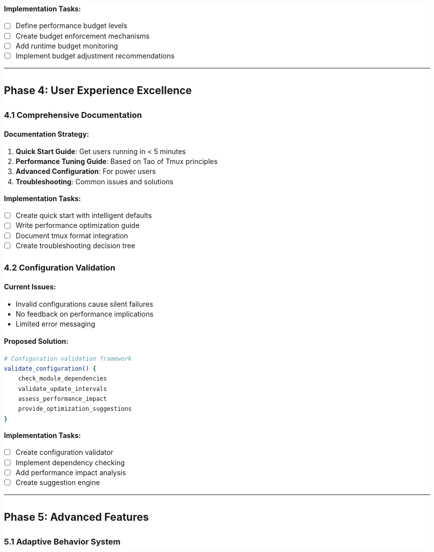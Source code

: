 **Implementation Tasks:**
- [ ] Define performance budget levels
- [ ] Create budget enforcement mechanisms
- [ ] Add runtime budget monitoring
- [ ] Implement budget adjustment recommendations

---

## Phase 4: User Experience Excellence

### 4.1 Comprehensive Documentation

**Documentation Strategy:**
1. **Quick Start Guide**: Get users running in < 5 minutes
2. **Performance Tuning Guide**: Based on Tao of Tmux principles
3. **Advanced Configuration**: For power users
4. **Troubleshooting**: Common issues and solutions

**Implementation Tasks:**
- [ ] Create quick start with intelligent defaults
- [ ] Write performance optimization guide
- [ ] Document tmux format integration
- [ ] Create troubleshooting decision tree

### 4.2 Configuration Validation

**Current Issues:**
- Invalid configurations cause silent failures
- No feedback on performance implications
- Limited error messaging

**Proposed Solution:**
```bash
# Configuration validation framework
validate_configuration() {
    check_module_dependencies
    validate_update_intervals
    assess_performance_impact
    provide_optimization_suggestions
}
```

**Implementation Tasks:**
- [ ] Create configuration validator
- [ ] Implement dependency checking
- [ ] Add performance impact analysis
- [ ] Create suggestion engine

---

## Phase 5: Advanced Features

### 5.1 Adaptive Behavior System
